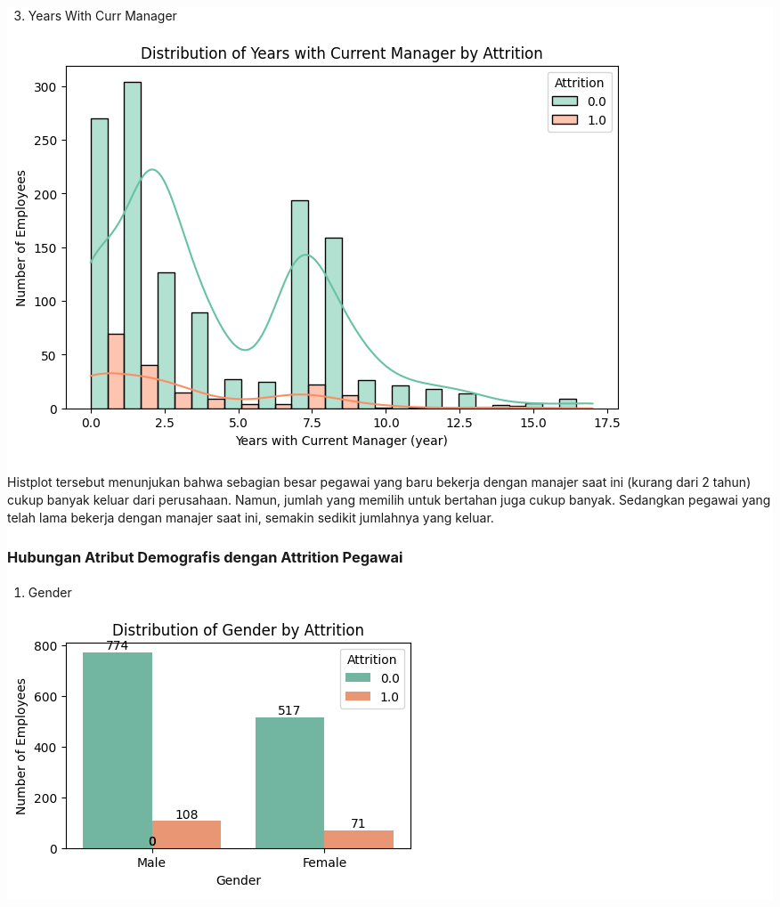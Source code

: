3. Years With Curr Manager

![Distribution Year with Current Manager](./images/distribution_YearsWithCurrManager.png)

Histplot tersebut menunjukan bahwa sebagian besar pegawai yang baru bekerja dengan manajer saat ini (kurang dari 2 tahun) cukup banyak keluar dari perusahaan. Namun, jumlah yang memilih untuk bertahan juga cukup banyak. Sedangkan pegawai yang telah lama bekerja dengan manajer saat ini, semakin sedikit jumlahnya yang keluar.

### Hubungan Atribut Demografis dengan Attrition Pegawai

1. Gender

![Distribution Gender](./images/distribution_Gender.png)
